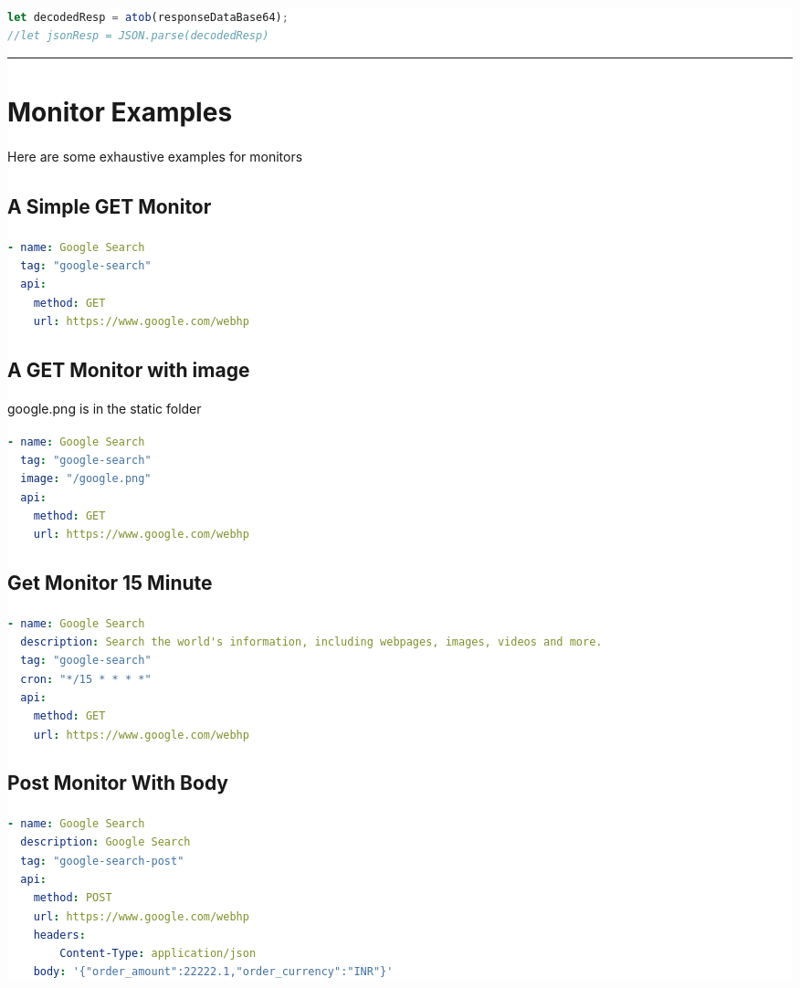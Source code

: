 ```js
let decodedResp = atob(responseDataBase64);
//let jsonResp = JSON.parse(decodedResp)
```

---
# Monitor Examples
Here are some exhaustive examples for monitors

## A Simple GET Monitor

```yaml
- name: Google Search
  tag: "google-search"
  api:
  	method: GET
  	url: https://www.google.com/webhp
```
## A GET Monitor with image
google.png is in the static folder
```yaml
- name: Google Search
  tag: "google-search"
  image: "/google.png"
  api:
  	method: GET
  	url: https://www.google.com/webhp
```

## Get Monitor 15 Minute

```yaml
- name: Google Search
  description: Search the world's information, including webpages, images, videos and more.
  tag: "google-search"
  cron: "*/15 * * * *"
  api:
  	method: GET
  	url: https://www.google.com/webhp
```

## Post Monitor With Body
```yaml
- name: Google Search
  description: Google Search
  tag: "google-search-post"
  api:
  	method: POST
  	url: https://www.google.com/webhp
  	headers:
    	Content-Type: application/json
  	body: '{"order_amount":22222.1,"order_currency":"INR"}'
```
